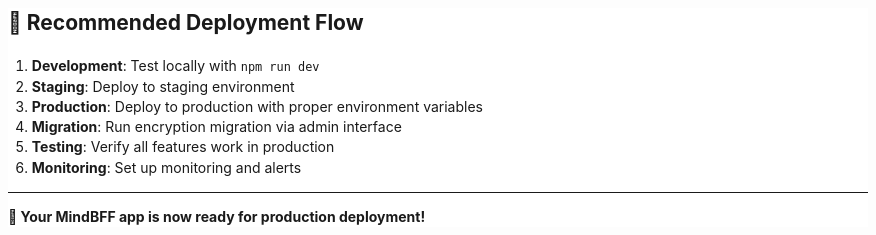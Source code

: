 ## 🎯 Recommended Deployment Flow

1. **Development**: Test locally with `npm run dev`
2. **Staging**: Deploy to staging environment
3. **Production**: Deploy to production with proper environment variables
4. **Migration**: Run encryption migration via admin interface
5. **Testing**: Verify all features work in production
6. **Monitoring**: Set up monitoring and alerts

---

**🎉 Your MindBFF app is now ready for production deployment!** 